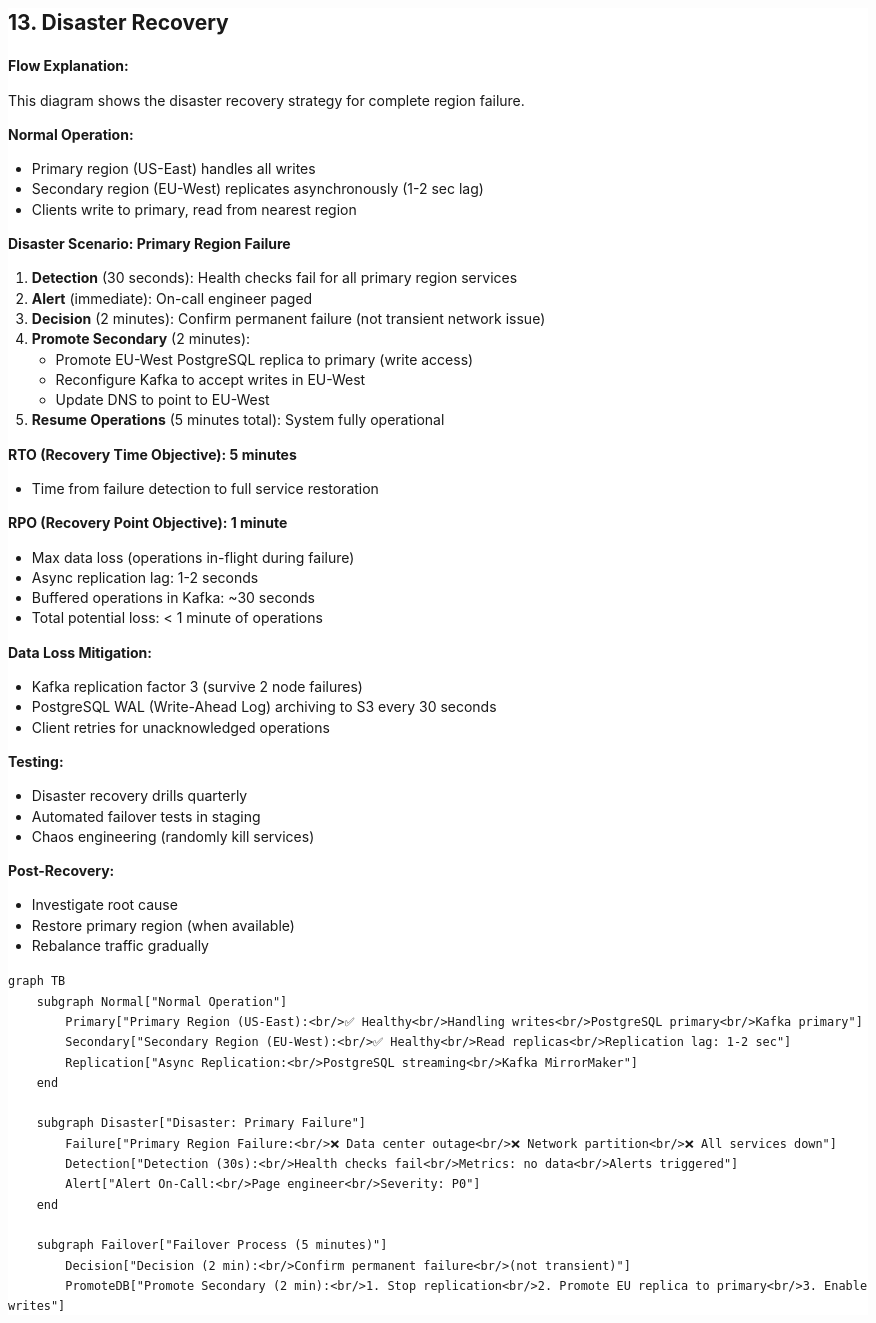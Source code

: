 
## 13. Disaster Recovery

**Flow Explanation:**

This diagram shows the disaster recovery strategy for complete region failure.

**Normal Operation:**
- Primary region (US-East) handles all writes
- Secondary region (EU-West) replicates asynchronously (1-2 sec lag)
- Clients write to primary, read from nearest region

**Disaster Scenario: Primary Region Failure**
1. **Detection** (30 seconds): Health checks fail for all primary region services
2. **Alert** (immediate): On-call engineer paged
3. **Decision** (2 minutes): Confirm permanent failure (not transient network issue)
4. **Promote Secondary** (2 minutes):
   - Promote EU-West PostgreSQL replica to primary (write access)
   - Reconfigure Kafka to accept writes in EU-West
   - Update DNS to point to EU-West
5. **Resume Operations** (5 minutes total): System fully operational

**RTO (Recovery Time Objective): 5 minutes**
- Time from failure detection to full service restoration

**RPO (Recovery Point Objective): 1 minute**
- Max data loss (operations in-flight during failure)
- Async replication lag: 1-2 seconds
- Buffered operations in Kafka: ~30 seconds
- Total potential loss: < 1 minute of operations

**Data Loss Mitigation:**
- Kafka replication factor 3 (survive 2 node failures)
- PostgreSQL WAL (Write-Ahead Log) archiving to S3 every 30 seconds
- Client retries for unacknowledged operations

**Testing:**
- Disaster recovery drills quarterly
- Automated failover tests in staging
- Chaos engineering (randomly kill services)

**Post-Recovery:**
- Investigate root cause
- Restore primary region (when available)
- Rebalance traffic gradually

```mermaid
graph TB
    subgraph Normal["Normal Operation"]
        Primary["Primary Region (US-East):<br/>✅ Healthy<br/>Handling writes<br/>PostgreSQL primary<br/>Kafka primary"]
        Secondary["Secondary Region (EU-West):<br/>✅ Healthy<br/>Read replicas<br/>Replication lag: 1-2 sec"]
        Replication["Async Replication:<br/>PostgreSQL streaming<br/>Kafka MirrorMaker"]
    end

    subgraph Disaster["Disaster: Primary Failure"]
        Failure["Primary Region Failure:<br/>❌ Data center outage<br/>❌ Network partition<br/>❌ All services down"]
        Detection["Detection (30s):<br/>Health checks fail<br/>Metrics: no data<br/>Alerts triggered"]
        Alert["Alert On-Call:<br/>Page engineer<br/>Severity: P0"]
    end

    subgraph Failover["Failover Process (5 minutes)"]
        Decision["Decision (2 min):<br/>Confirm permanent failure<br/>(not transient)"]
        PromoteDB["Promote Secondary (2 min):<br/>1. Stop replication<br/>2. Promote EU replica to primary<br/>3. Enable writes"]
```